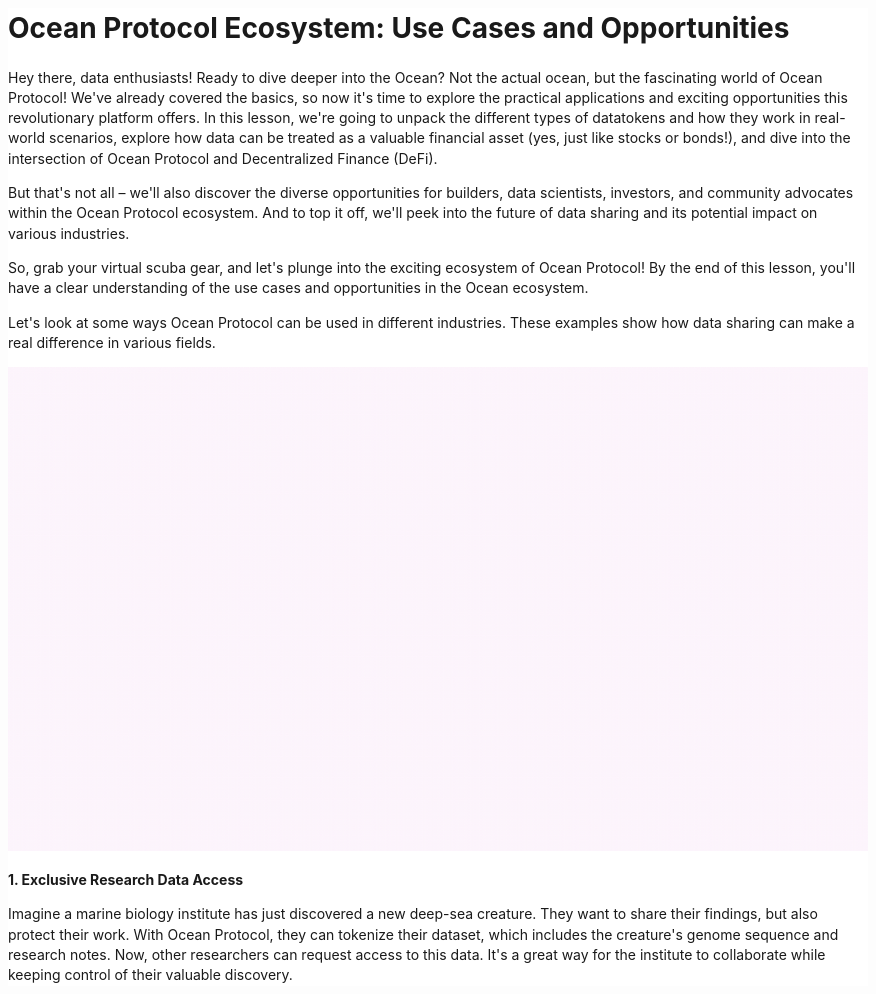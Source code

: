 # Ocean Protocol Ecosystem: Use Cases and Opportunities

Hey there, data enthusiasts! Ready to dive deeper into the Ocean? Not the actual ocean, but the fascinating world of Ocean Protocol! We've already covered the basics, so now it's time to explore the practical applications and exciting opportunities this revolutionary platform offers. In this lesson, we're going to unpack the different types of datatokens and how they work in real-world scenarios, explore how data can be treated as a valuable financial asset (yes, just like stocks or bonds!), and dive into the intersection of Ocean Protocol and Decentralized Finance (DeFi).

But that's not all – we'll also discover the diverse opportunities for builders, data scientists, investors, and community advocates within the Ocean Protocol ecosystem. And to top it off, we'll peek into the future of data sharing and its potential impact on various industries.

So, grab your virtual scuba gear, and let's plunge into the exciting ecosystem of Ocean Protocol! By the end of this lesson, you'll have a clear understanding of the use cases and opportunities in the Ocean ecosystem.

Let's look at some ways Ocean Protocol can be used in different industries. These examples show how data sharing can make a real difference in various fields.

![Ocean Protocol (9).gif](https://github.com/0xmetaschool/Learning-Projects/blob/main/assests_for_all/Ocean%20C1%20/Lesson%207%20Ocean%20Protocol%20Ecosystem%20Use%20Cases%20and%20Opportunities/Ocean_Protocol_(9).webp?raw=true)

**1. Exclusive Research Data Access**

Imagine a marine biology institute has just discovered a new deep-sea creature. They want to share their findings, but also protect their work. With Ocean Protocol, they can tokenize their dataset, which includes the creature's genome sequence and research notes. Now, other researchers can request access to this data. It's a great way for the institute to collaborate while keeping control of their valuable discovery.
